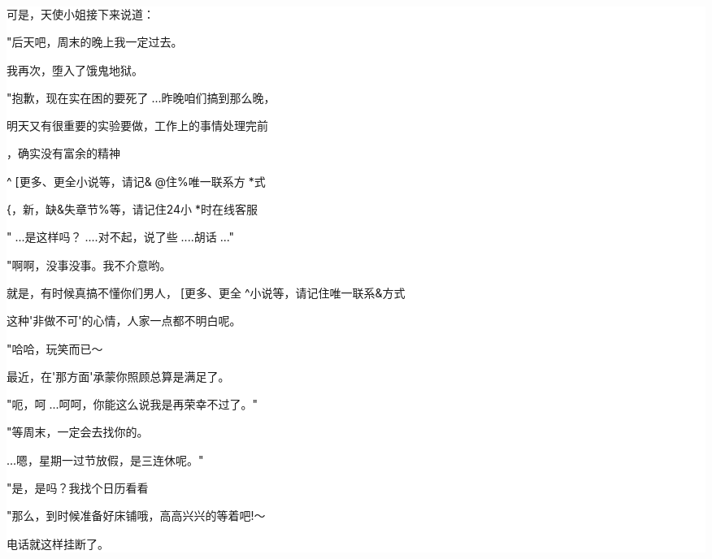 

可是，天使小姐接下来说道：



"后天吧，周末的晚上我一定过去。



我再次，堕入了饿鬼地狱。



"抱歉，现在实在困的要死了 ...昨晚咱们搞到那么晚，



明天又有很重要的实验要做，工作上的事情处理完前

，确实没有富余的精神

 ^ [更多、更全小说等，请记& @住%唯一联系方 *式



{，新，缺&失章节%等，请记住24小 *时在线客服



" ...是这样吗？ ....对不起，说了些 ....胡话 ..."



"啊啊，没事没事。我不介意哟。



就是，有时候真搞不懂你们男人， [更多、更全 ^小说等，请记住唯一联系&方式



这种'非做不可'的心情，人家一点都不明白呢。





"哈哈，玩笑而已～



最近，在'那方面'承蒙你照顾总算是满足了。



"呃，呵 ...呵呵，你能这么说我是再荣幸不过了。"



"等周末，一定会去找你的。



 ...嗯，星期一过节放假，是三连休呢。"



"是，是吗？我找个日历看看



"那么，到时候准备好床铺哦，高高兴兴的等着吧!～



电话就这样挂断了。
